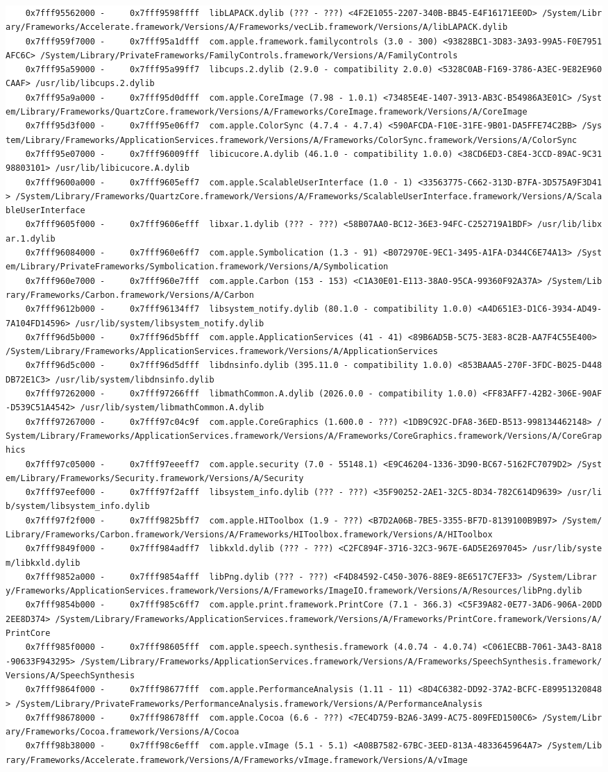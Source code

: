         0x7fff95562000 -     0x7fff9598ffff  libLAPACK.dylib (??? - ???) <4F2E1055-2207-340B-BB45-E4F16171EE0D> /System/Library/Frameworks/Accelerate.framework/Versions/A/Frameworks/vecLib.framework/Versions/A/libLAPACK.dylib
        0x7fff959f7000 -     0x7fff95a1dfff  com.apple.framework.familycontrols (3.0 - 300) <93828BC1-3D83-3A93-99A5-F0E7951AFC6C> /System/Library/PrivateFrameworks/FamilyControls.framework/Versions/A/FamilyControls
        0x7fff95a59000 -     0x7fff95a99ff7  libcups.2.dylib (2.9.0 - compatibility 2.0.0) <5328C0AB-F169-3786-A3EC-9E82E960CAAF> /usr/lib/libcups.2.dylib
        0x7fff95a9a000 -     0x7fff95d0dfff  com.apple.CoreImage (7.98 - 1.0.1) <73485E4E-1407-3913-AB3C-B54986A3E01C> /System/Library/Frameworks/QuartzCore.framework/Versions/A/Frameworks/CoreImage.framework/Versions/A/CoreImage
        0x7fff95d3f000 -     0x7fff95e06ff7  com.apple.ColorSync (4.7.4 - 4.7.4) <590AFCDA-F10E-31FE-9B01-DA5FFE74C2BB> /System/Library/Frameworks/ApplicationServices.framework/Versions/A/Frameworks/ColorSync.framework/Versions/A/ColorSync
        0x7fff95e07000 -     0x7fff96009fff  libicucore.A.dylib (46.1.0 - compatibility 1.0.0) <38CD6ED3-C8E4-3CCD-89AC-9C3198803101> /usr/lib/libicucore.A.dylib
        0x7fff9600a000 -     0x7fff9605eff7  com.apple.ScalableUserInterface (1.0 - 1) <33563775-C662-313D-B7FA-3D575A9F3D41> /System/Library/Frameworks/QuartzCore.framework/Versions/A/Frameworks/ScalableUserInterface.framework/Versions/A/ScalableUserInterface
        0x7fff9605f000 -     0x7fff9606efff  libxar.1.dylib (??? - ???) <58B07AA0-BC12-36E3-94FC-C252719A1BDF> /usr/lib/libxar.1.dylib
        0x7fff96084000 -     0x7fff960e6ff7  com.apple.Symbolication (1.3 - 91) <B072970E-9EC1-3495-A1FA-D344C6E74A13> /System/Library/PrivateFrameworks/Symbolication.framework/Versions/A/Symbolication
        0x7fff960e7000 -     0x7fff960e7fff  com.apple.Carbon (153 - 153) <C1A30E01-E113-38A0-95CA-99360F92A37A> /System/Library/Frameworks/Carbon.framework/Versions/A/Carbon
        0x7fff9612b000 -     0x7fff96134ff7  libsystem_notify.dylib (80.1.0 - compatibility 1.0.0) <A4D651E3-D1C6-3934-AD49-7A104FD14596> /usr/lib/system/libsystem_notify.dylib
        0x7fff96d5b000 -     0x7fff96d5bfff  com.apple.ApplicationServices (41 - 41) <89B6AD5B-5C75-3E83-8C2B-AA7F4C55E400> /System/Library/Frameworks/ApplicationServices.framework/Versions/A/ApplicationServices
        0x7fff96d5c000 -     0x7fff96d5dfff  libdnsinfo.dylib (395.11.0 - compatibility 1.0.0) <853BAAA5-270F-3FDC-B025-D448DB72E1C3> /usr/lib/system/libdnsinfo.dylib
        0x7fff97262000 -     0x7fff97266fff  libmathCommon.A.dylib (2026.0.0 - compatibility 1.0.0) <FF83AFF7-42B2-306E-90AF-D539C51A4542> /usr/lib/system/libmathCommon.A.dylib
        0x7fff97267000 -     0x7fff97c04c9f  com.apple.CoreGraphics (1.600.0 - ???) <1DB9C92C-DFA8-36ED-B513-998134462148> /System/Library/Frameworks/ApplicationServices.framework/Versions/A/Frameworks/CoreGraphics.framework/Versions/A/CoreGraphics
        0x7fff97c05000 -     0x7fff97eeeff7  com.apple.security (7.0 - 55148.1) <E9C46204-1336-3D90-BC67-5162FC7079D2> /System/Library/Frameworks/Security.framework/Versions/A/Security
        0x7fff97eef000 -     0x7fff97f2afff  libsystem_info.dylib (??? - ???) <35F90252-2AE1-32C5-8D34-782C614D9639> /usr/lib/system/libsystem_info.dylib
        0x7fff97f2f000 -     0x7fff9825bff7  com.apple.HIToolbox (1.9 - ???) <B7D2A06B-7BE5-3355-BF7D-8139100B9B97> /System/Library/Frameworks/Carbon.framework/Versions/A/Frameworks/HIToolbox.framework/Versions/A/HIToolbox
        0x7fff9849f000 -     0x7fff984adff7  libkxld.dylib (??? - ???) <C2FC894F-3716-32C3-967E-6AD5E2697045> /usr/lib/system/libkxld.dylib
        0x7fff9852a000 -     0x7fff9854afff  libPng.dylib (??? - ???) <F4D84592-C450-3076-88E9-8E6517C7EF33> /System/Library/Frameworks/ApplicationServices.framework/Versions/A/Frameworks/ImageIO.framework/Versions/A/Resources/libPng.dylib
        0x7fff9854b000 -     0x7fff985c6ff7  com.apple.print.framework.PrintCore (7.1 - 366.3) <C5F39A82-0E77-3AD6-906A-20DD2EE8D374> /System/Library/Frameworks/ApplicationServices.framework/Versions/A/Frameworks/PrintCore.framework/Versions/A/PrintCore
        0x7fff985f0000 -     0x7fff98605fff  com.apple.speech.synthesis.framework (4.0.74 - 4.0.74) <C061ECBB-7061-3A43-8A18-90633F943295> /System/Library/Frameworks/ApplicationServices.framework/Versions/A/Frameworks/SpeechSynthesis.framework/Versions/A/SpeechSynthesis
        0x7fff9864f000 -     0x7fff98677fff  com.apple.PerformanceAnalysis (1.11 - 11) <8D4C6382-DD92-37A2-BCFC-E89951320848> /System/Library/PrivateFrameworks/PerformanceAnalysis.framework/Versions/A/PerformanceAnalysis
        0x7fff98678000 -     0x7fff98678fff  com.apple.Cocoa (6.6 - ???) <7EC4D759-B2A6-3A99-AC75-809FED1500C6> /System/Library/Frameworks/Cocoa.framework/Versions/A/Cocoa
        0x7fff98b38000 -     0x7fff98c6efff  com.apple.vImage (5.1 - 5.1) <A08B7582-67BC-3EED-813A-4833645964A7> /System/Library/Frameworks/Accelerate.framework/Versions/A/Frameworks/vImage.framework/Versions/A/vImage